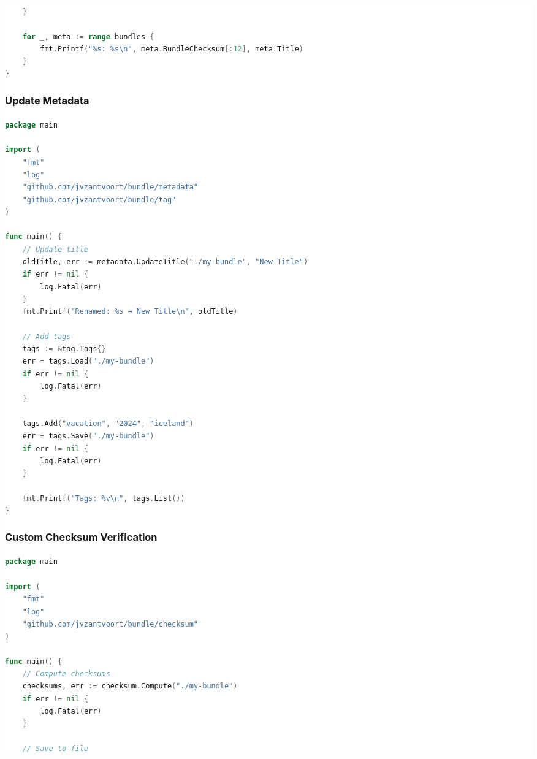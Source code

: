 ```go
    }
    
    for _, meta := range bundles {
        fmt.Printf("%s: %s\n", meta.BundleChecksum[:12], meta.Title)
    }
}
```

### Update Metadata

```go
package main

import (
    "fmt"
    "log"
    "github.com/jvzantvoort/bundle/metadata"
    "github.com/jvzantvoort/bundle/tag"
)

func main() {
    // Update title
    oldTitle, err := metadata.UpdateTitle("./my-bundle", "New Title")
    if err != nil {
        log.Fatal(err)
    }
    fmt.Printf("Renamed: %s → New Title\n", oldTitle)
    
    // Add tags
    tags := &tag.Tags{}
    err = tags.Load("./my-bundle")
    if err != nil {
        log.Fatal(err)
    }
    
    tags.Add("vacation", "2024", "iceland")
    err = tags.Save("./my-bundle")
    if err != nil {
        log.Fatal(err)
    }
    
    fmt.Printf("Tags: %v\n", tags.List())
}
```

### Custom Checksum Verification

```go
package main

import (
    "fmt"
    "log"
    "github.com/jvzantvoort/bundle/checksum"
)

func main() {
    // Compute checksums
    checksums, err := checksum.Compute("./my-bundle")
    if err != nil {
        log.Fatal(err)
    }
    
    // Save to file
```